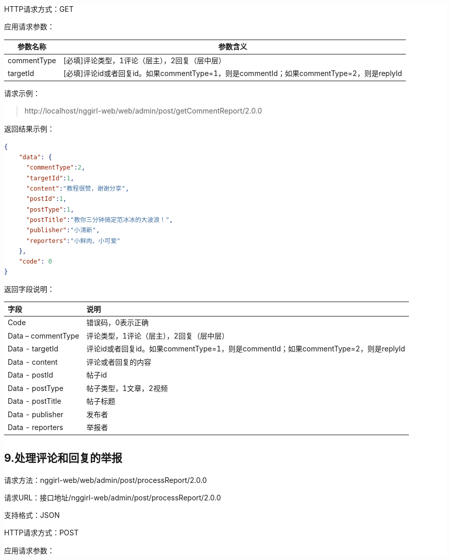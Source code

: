 HTTP请求方式：GET

应用请求参数：

|参数名称	|参数含义
|---|---|
|commentType|[必填]评论类型，1评论（层主），2回复（层中层）
|targetId|[必填]评论id或者回复id。如果commentType=1，则是commentId；如果commentType=2，则是replyId

请求示例：

> http://localhost/nggirl-web/web/admin/post/getCommentReport/2.0.0

返回结果示例：

```json
{
    "data": {
      "commentType":2,
      "targetId":1,
      "content":"教程很赞，谢谢分享",
      "postId":1,
      "postType":1,
      "postTitle":"教你三分钟搞定范冰冰的大波浪！",
      "publisher":"小清新",
      "reporters":"小鲜肉、小可爱"
    },
    "code": 0
}
```

返回字段说明：

字段 | 说明
:------|:-------
Code	|错误码，0表示正确
Data – commentType	|评论类型，1评论（层主），2回复（层中层）
Data - targetId |评论id或者回复id。如果commentType=1，则是commentId；如果commentType=2，则是replyId
Data - content |评论或者回复的内容
Data - postId |帖子id
Data - postType |帖子类型，1文章，2视频
Data - postTitle |帖子标题
Data - publisher |发布者
Data - reporters |举报者

<h2 id="9">9.处理评论和回复的举报</h2>

请求方法：nggirl-web/web/admin/post/processReport/2.0.0

请求URL：接口地址/nggirl-web/admin/post/processReport/2.0.0

支持格式：JSON

HTTP请求方式：POST

应用请求参数：

